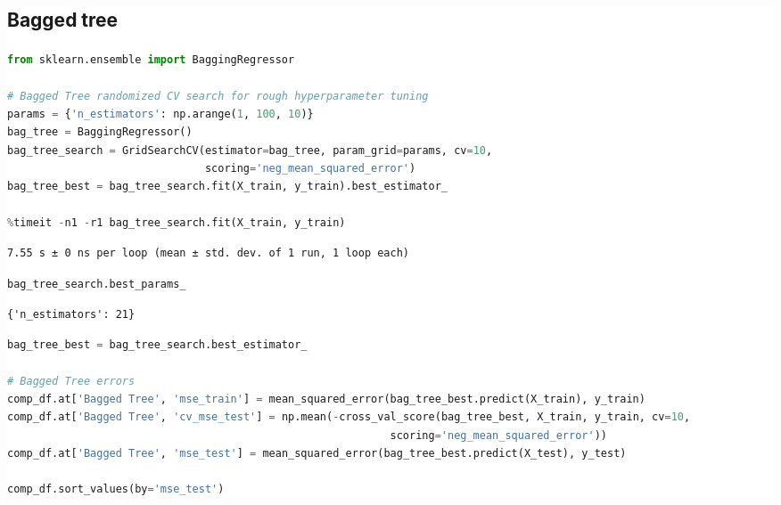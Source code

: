 

## Bagged tree


```python
from sklearn.ensemble import BaggingRegressor

# Bagged Tree randomized CV search for rough hyperparameter tuning
params = {'n_estimators': np.arange(1, 100, 10)}
bag_tree = BaggingRegressor()
bag_tree_search = GridSearchCV(estimator=bag_tree, param_grid=params, cv=10,
                               scoring='neg_mean_squared_error')
bag_tree_best = bag_tree_search.fit(X_train, y_train).best_estimator_

%timeit -n1 -r1 bag_tree_search.fit(X_train, y_train)
```

    7.55 s ± 0 ns per loop (mean ± std. dev. of 1 run, 1 loop each)



```python
bag_tree_search.best_params_
```




    {'n_estimators': 21}




```python
bag_tree_best = bag_tree_search.best_estimator_

# Bagged Tree errors
comp_df.at['Bagged Tree', 'mse_train'] = mean_squared_error(bag_tree_best.predict(X_train), y_train)
comp_df.at['Bagged Tree', 'cv_mse_test'] = np.mean(-cross_val_score(bag_tree_best, X_train, y_train, cv=10, 
                                                            scoring='neg_mean_squared_error'))
comp_df.at['Bagged Tree', 'mse_test'] = mean_squared_error(bag_tree_best.predict(X_test), y_test)

comp_df.sort_values(by='mse_test')
```




<div>
<style scoped>
    .dataframe tbody tr th:only-of-type {
        vertical-align: middle;
    }

    .dataframe tbody tr th {
        vertical-align: top;
    }
